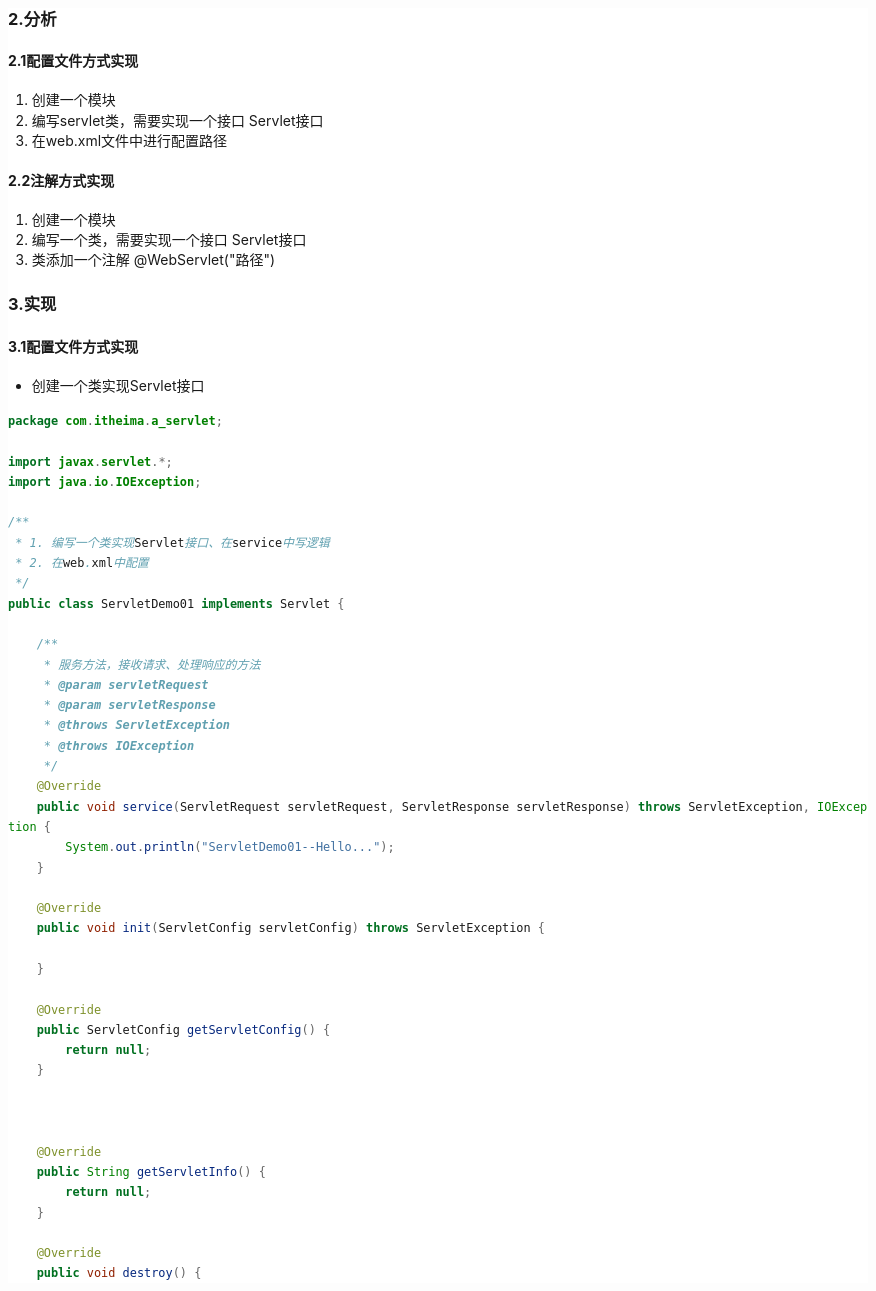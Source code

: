 ### 2.分析

#### 2.1配置文件方式实现

1. 创建一个模块
2. 编写servlet类，需要实现一个接口 Servlet接口
3. 在web.xml文件中进行配置路径

#### 2.2注解方式实现

1. 创建一个模块
2. 编写一个类，需要实现一个接口 Servlet接口
3. 类添加一个注解  @WebServlet("路径")

### 3.实现  

#### 3.1配置文件方式实现  

- 创建一个类实现Servlet接口

```java
package com.itheima.a_servlet;

import javax.servlet.*;
import java.io.IOException;

/**
 * 1. 编写一个类实现Servlet接口、在service中写逻辑
 * 2. 在web.xml中配置
 */
public class ServletDemo01 implements Servlet {

    /**
     * 服务方法，接收请求、处理响应的方法
     * @param servletRequest
     * @param servletResponse
     * @throws ServletException
     * @throws IOException
     */
    @Override
    public void service(ServletRequest servletRequest, ServletResponse servletResponse) throws ServletException, IOException {
        System.out.println("ServletDemo01--Hello...");
    }

    @Override
    public void init(ServletConfig servletConfig) throws ServletException {

    }

    @Override
    public ServletConfig getServletConfig() {
        return null;
    }



    @Override
    public String getServletInfo() {
        return null;
    }

    @Override
    public void destroy() {

```